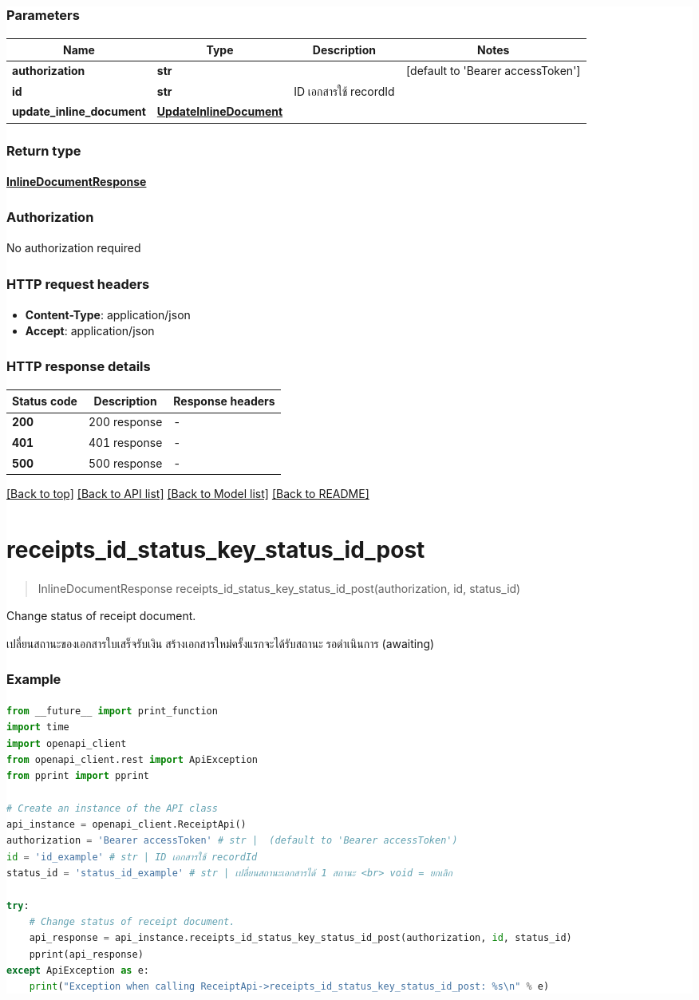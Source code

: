 ### Parameters

Name | Type | Description  | Notes
------------- | ------------- | ------------- | -------------
 **authorization** | **str**|  | [default to &#39;Bearer accessToken&#39;]
 **id** | **str**| ID เอกสารใช้ recordId | 
 **update_inline_document** | [**UpdateInlineDocument**](UpdateInlineDocument.md)|  | 

### Return type

[**InlineDocumentResponse**](InlineDocumentResponse.md)

### Authorization

No authorization required

### HTTP request headers

 - **Content-Type**: application/json
 - **Accept**: application/json

### HTTP response details
| Status code | Description | Response headers |
|-------------|-------------|------------------|
**200** | 200 response |  -  |
**401** | 401 response |  -  |
**500** | 500 response |  -  |

[[Back to top]](#) [[Back to API list]](../README.md#documentation-for-api-endpoints) [[Back to Model list]](../README.md#documentation-for-models) [[Back to README]](../README.md)

# **receipts_id_status_key_status_id_post**
> InlineDocumentResponse receipts_id_status_key_status_id_post(authorization, id, status_id)

Change status of receipt document.

เปลี่ยนสถานะของเอกสารใบเสร็จรับเงิน สร้างเอกสารใหม่ครั้งแรกจะได้รับสถานะ รอดำเนินการ (awaiting)

### Example

```python
from __future__ import print_function
import time
import openapi_client
from openapi_client.rest import ApiException
from pprint import pprint

# Create an instance of the API class
api_instance = openapi_client.ReceiptApi()
authorization = 'Bearer accessToken' # str |  (default to 'Bearer accessToken')
id = 'id_example' # str | ID เอกสารใช้ recordId
status_id = 'status_id_example' # str | เปลี่ยนสถานะเอกสารได้ 1 สถานะ <br> void = ยกเลิก

try:
    # Change status of receipt document.
    api_response = api_instance.receipts_id_status_key_status_id_post(authorization, id, status_id)
    pprint(api_response)
except ApiException as e:
    print("Exception when calling ReceiptApi->receipts_id_status_key_status_id_post: %s\n" % e)
```
